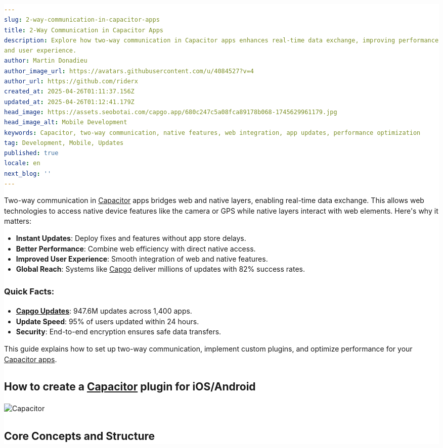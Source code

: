 ```yaml
---
slug: 2-way-communication-in-capacitor-apps
title: 2-Way Communication in Capacitor Apps
description: Explore how two-way communication in Capacitor apps enhances real-time data exchange, improving performance and user experience.
author: Martin Donadieu
author_image_url: https://avatars.githubusercontent.com/u/4084527?v=4
author_url: https://github.com/riderx
created_at: 2025-04-26T01:11:37.156Z
updated_at: 2025-04-26T01:12:41.179Z
head_image: https://assets.seobotai.com/capgo.app/680c247c5a08fca89178b068-1745629961179.jpg
head_image_alt: Mobile Development
keywords: Capacitor, two-way communication, native features, web integration, app updates, performance optimization
tag: Development, Mobile, Updates
published: true
locale: en
next_blog: ''
---
```


Two-way communication in [Capacitor](https://capacitorjs.com/) apps bridges web and native layers, enabling real-time data exchange. This allows web technologies to access native device features like the camera or GPS while native layers interact with web elements. Here's why it matters:

-   **Instant Updates**: Deploy fixes and features without app store delays.
-   **Better Performance**: Combine web efficiency with direct native access.
-   **Improved User Experience**: Smooth integration of web and native features.
-   **Global Reach**: Systems like [Capgo](https://capgo.app/) deliver millions of updates with 82% success rates.

### Quick Facts:

-   **[Capgo Updates](https://capgo.app/docs/)**: 947.6M updates across 1,400 apps.
-   **Update Speed**: 95% of users updated within 24 hours.
-   **Security**: End-to-end encryption ensures safe data transfers.

This guide explains how to set up two-way communication, implement custom plugins, and optimize performance for your [Capacitor apps](https://capgo.app/blog/capacitor-comprehensive-guide/).

## How to create a [Capacitor](https://capacitorjs.com/) plugin for iOS/Android

![Capacitor](https://assets.seobotai.com/capgo.app/680c247c5a08fca89178b068/7e137b9b90adb3934b29b03381f213c1.jpg)

<iframe src="https://www.youtube.com/embed/Dq_BmheGAig" title="YouTube video player" frameborder="0" allow="accelerometer; autoplay; clipboard-write; encrypted-media; gyroscope; picture-in-picture; web-share" referrerpolicy="strict-origin-when-cross-origin" style="width: 100%; height: 500px;" allowfullscreen></iframe>

## Core Concepts and Structure
